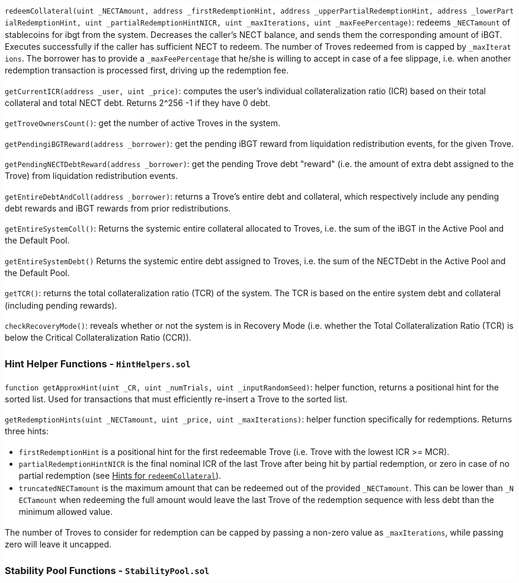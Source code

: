`redeemCollateral(uint _NECTAmount, address _firstRedemptionHint, address _upperPartialRedemptionHint, address _lowerPartialRedemptionHint, uint _partialRedemptionHintNICR, uint _maxIterations, uint _maxFeePercentage)`: redeems `_NECTamount` of stablecoins for ibgt from the system. Decreases the caller’s NECT balance, and sends them the corresponding amount of iBGT. Executes successfully if the caller has sufficient NECT to redeem. The number of Troves redeemed from is capped by `_maxIterations`. The borrower has to provide a `_maxFeePercentage` that he/she is willing to accept in case of a fee slippage, i.e. when another redemption transaction is processed first, driving up the redemption fee.

`getCurrentICR(address _user, uint _price)`: computes the user’s individual collateralization ratio (ICR) based on their total collateral and total NECT debt. Returns 2^256 -1 if they have 0 debt.

`getTroveOwnersCount()`: get the number of active Troves in the system.

`getPendingiBGTReward(address _borrower)`: get the pending iBGT reward from liquidation redistribution events, for the given Trove.

`getPendingNECTDebtReward(address _borrower)`: get the pending Trove debt "reward" (i.e. the amount of extra debt assigned to the Trove) from liquidation redistribution events.

`getEntireDebtAndColl(address _borrower)`: returns a Trove’s entire debt and collateral, which respectively include any pending debt rewards and iBGT rewards from prior redistributions.

`getEntireSystemColl()`:  Returns the systemic entire collateral allocated to Troves, i.e. the sum of the iBGT in the Active Pool and the Default Pool.

`getEntireSystemDebt()` Returns the systemic entire debt assigned to Troves, i.e. the sum of the NECTDebt in the Active Pool and the Default Pool.

`getTCR()`: returns the total collateralization ratio (TCR) of the system.  The TCR is based on the entire system debt and collateral (including pending rewards).

`checkRecoveryMode()`: reveals whether or not the system is in Recovery Mode (i.e. whether the Total Collateralization Ratio (TCR) is below the Critical Collateralization Ratio (CCR)).

### Hint Helper Functions - `HintHelpers.sol`

`function getApproxHint(uint _CR, uint _numTrials, uint _inputRandomSeed)`: helper function, returns a positional hint for the sorted list. Used for transactions that must efficiently re-insert a Trove to the sorted list.

`getRedemptionHints(uint _NECTamount, uint _price, uint _maxIterations)`: helper function specifically for redemptions. Returns three hints:

- `firstRedemptionHint` is a positional hint for the first redeemable Trove (i.e. Trove with the lowest ICR >= MCR).
- `partialRedemptionHintNICR` is the final nominal ICR of the last Trove after being hit by partial redemption, or zero in case of no partial redemption (see [Hints for `redeemCollateral`](#hints-for-redeemcollateral)).
- `truncatedNECTamount` is the maximum amount that can be redeemed out of the provided `_NECTamount`. This can be lower than `_NECTamount` when redeeming the full amount would leave the last Trove of the redemption sequence with less debt than the minimum allowed value.

The number of Troves to consider for redemption can be capped by passing a non-zero value as `_maxIterations`, while passing zero will leave it uncapped.

### Stability Pool Functions - `StabilityPool.sol`

